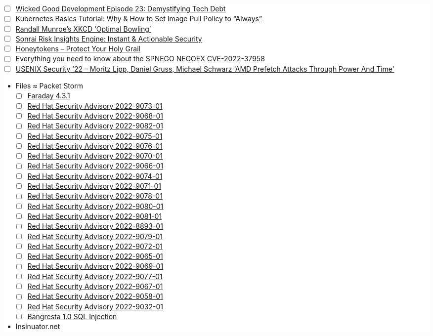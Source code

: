   - [ ] [Wicked Good Development Episode 23: Demystifying Tech Debt](https://securityboulevard.com/2022/12/wicked-good-development-episode-23-demystifying-tech-debt/)
  - [ ] [Kubernetes Basics Tutorial: Why & How to Set Image Pull Policy to “Always”](https://securityboulevard.com/2022/12/kubernetes-basics-tutorial-why-how-to-set-image-pull-policy-to-always/)
  - [ ] [Randall Munroe’s XKCD ‘Optimal Bowling’](https://securityboulevard.com/2022/12/randall-munroes-xkcd-optimal-bowling/)
  - [ ] [Sonrai Risk Insights Engine: Instant & Actionable Security](https://securityboulevard.com/2022/12/sonrai-risk-insights-engine-instant-actionable-security/)
  - [ ] [Honeytokens – Protect Your Holy Grail](https://securityboulevard.com/2022/12/honeytokens-protect-your-holy-grail/)
  - [ ] [Everything you need to know about the SPNEGO NEGOEX CVE-2022-37958](https://securityboulevard.com/2022/12/everything-you-need-to-know-about-the-spnego-negoex-cve-2022-37958/)
  - [ ] [USENIX Security ’22 – Moritz Lipp, Daniel Gruss, Michael Schwarz ‘AMD Prefetch Attacks Through Power And Time’](https://securityboulevard.com/2022/12/usenix-security-22-moritz-lipp-daniel-gruss-michael-schwarz-amd-prefetch-attacks-through-power-and-time/)
- Files ≈ Packet Storm
  - [ ] [Faraday 4.3.1](https://packetstormsecurity.com/files/170293/faraday-4.3.1.tar.gz)
  - [ ] [Red Hat Security Advisory 2022-9073-01](https://packetstormsecurity.com/files/170292/RHSA-2022-9073-01.txt)
  - [ ] [Red Hat Security Advisory 2022-9068-01](https://packetstormsecurity.com/files/170291/RHSA-2022-9068-01.txt)
  - [ ] [Red Hat Security Advisory 2022-9082-01](https://packetstormsecurity.com/files/170290/RHSA-2022-9082-01.txt)
  - [ ] [Red Hat Security Advisory 2022-9075-01](https://packetstormsecurity.com/files/170289/RHSA-2022-9075-01.txt)
  - [ ] [Red Hat Security Advisory 2022-9076-01](https://packetstormsecurity.com/files/170288/RHSA-2022-9076-01.txt)
  - [ ] [Red Hat Security Advisory 2022-9070-01](https://packetstormsecurity.com/files/170287/RHSA-2022-9070-01.txt)
  - [ ] [Red Hat Security Advisory 2022-9066-01](https://packetstormsecurity.com/files/170286/RHSA-2022-9066-01.txt)
  - [ ] [Red Hat Security Advisory 2022-9074-01](https://packetstormsecurity.com/files/170285/RHSA-2022-9074-01.txt)
  - [ ] [Red Hat Security Advisory 2022-9071-01](https://packetstormsecurity.com/files/170284/RHSA-2022-9071-01.txt)
  - [ ] [Red Hat Security Advisory 2022-9078-01](https://packetstormsecurity.com/files/170283/RHSA-2022-9078-01.txt)
  - [ ] [Red Hat Security Advisory 2022-9080-01](https://packetstormsecurity.com/files/170282/RHSA-2022-9080-01.txt)
  - [ ] [Red Hat Security Advisory 2022-9081-01](https://packetstormsecurity.com/files/170281/RHSA-2022-9081-01.txt)
  - [ ] [Red Hat Security Advisory 2022-8893-01](https://packetstormsecurity.com/files/170280/RHSA-2022-8893-01.txt)
  - [ ] [Red Hat Security Advisory 2022-9079-01](https://packetstormsecurity.com/files/170279/RHSA-2022-9079-01.txt)
  - [ ] [Red Hat Security Advisory 2022-9072-01](https://packetstormsecurity.com/files/170278/RHSA-2022-9072-01.txt)
  - [ ] [Red Hat Security Advisory 2022-9065-01](https://packetstormsecurity.com/files/170277/RHSA-2022-9065-01.txt)
  - [ ] [Red Hat Security Advisory 2022-9069-01](https://packetstormsecurity.com/files/170276/RHSA-2022-9069-01.txt)
  - [ ] [Red Hat Security Advisory 2022-9077-01](https://packetstormsecurity.com/files/170275/RHSA-2022-9077-01.txt)
  - [ ] [Red Hat Security Advisory 2022-9067-01](https://packetstormsecurity.com/files/170274/RHSA-2022-9067-01.txt)
  - [ ] [Red Hat Security Advisory 2022-9058-01](https://packetstormsecurity.com/files/170273/RHSA-2022-9058-01.txt)
  - [ ] [Red Hat Security Advisory 2022-9032-01](https://packetstormsecurity.com/files/170272/RHSA-2022-9032-01.txt)
  - [ ] [Bangresta 1.0 SQL Injection](https://packetstormsecurity.com/files/170271/bangresto10-sql.txt)
- Insinuator.net